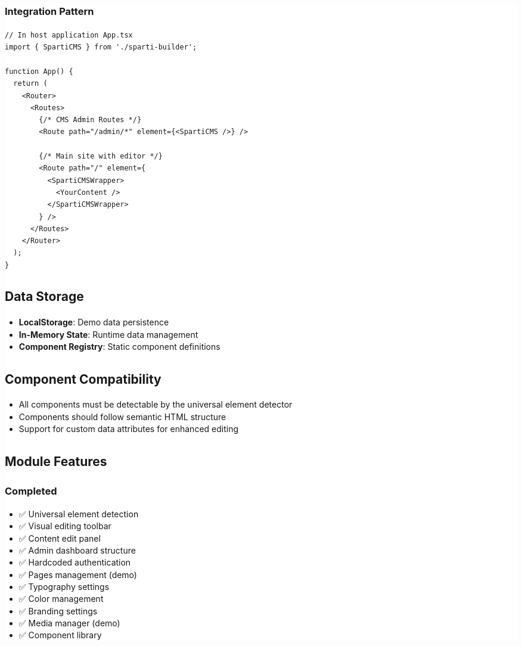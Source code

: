 ### Integration Pattern
```tsx
// In host application App.tsx
import { SpartiCMS } from './sparti-builder';

function App() {
  return (
    <Router>
      <Routes>
        {/* CMS Admin Routes */}
        <Route path="/admin/*" element={<SpartiCMS />} />
        
        {/* Main site with editor */}
        <Route path="/" element={
          <SpartiCMSWrapper>
            <YourContent />
          </SpartiCMSWrapper>
        } />
      </Routes>
    </Router>
  );
}
```

## Data Storage
- **LocalStorage**: Demo data persistence
- **In-Memory State**: Runtime data management
- **Component Registry**: Static component definitions

## Component Compatibility
- All components must be detectable by the universal element detector
- Components should follow semantic HTML structure
- Support for custom data attributes for enhanced editing

## Module Features

### Completed
- ✅ Universal element detection
- ✅ Visual editing toolbar
- ✅ Content edit panel
- ✅ Admin dashboard structure
- ✅ Hardcoded authentication
- ✅ Pages management (demo)
- ✅ Typography settings
- ✅ Color management
- ✅ Branding settings
- ✅ Media manager (demo)
- ✅ Component library

